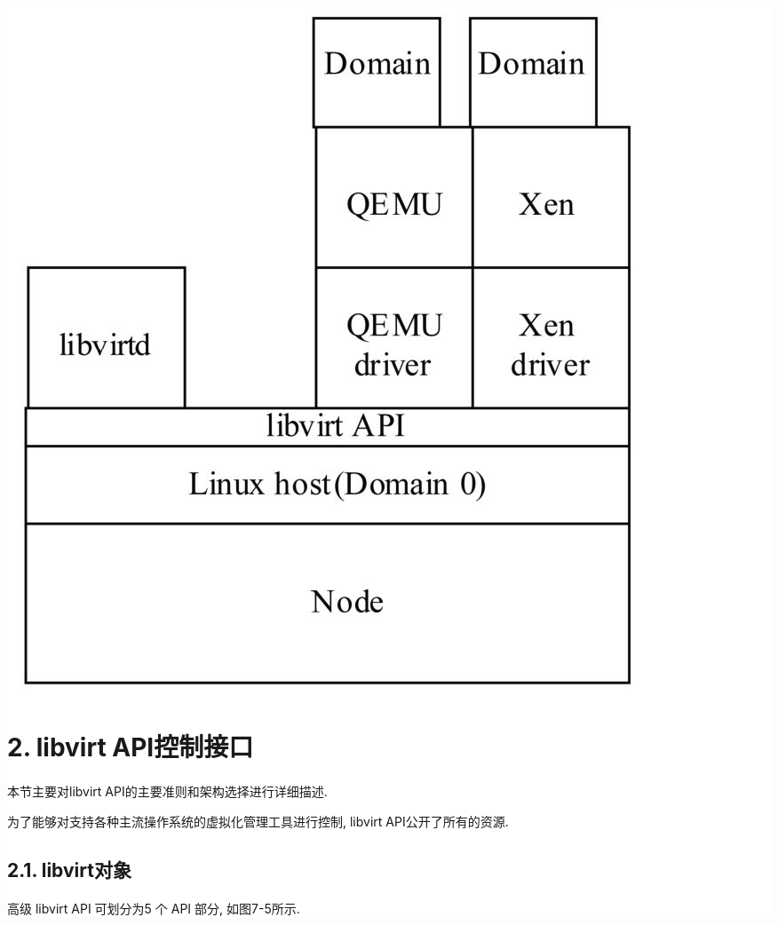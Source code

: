 ![2019-07-06-13-51-08.png](./images/2019-07-06-13-51-08.png)

# 2. libvirt API控制接口

本节主要对libvirt API的主要准则和架构选择进行详细描述. 

为了能够对支持各种主流操作系统的虚拟化管理工具进行控制, libvirt API公开了所有的资源. 

## 2.1. libvirt对象

高级 libvirt API 可划分为5 个 API 部分, 如图7\-5所示. 
